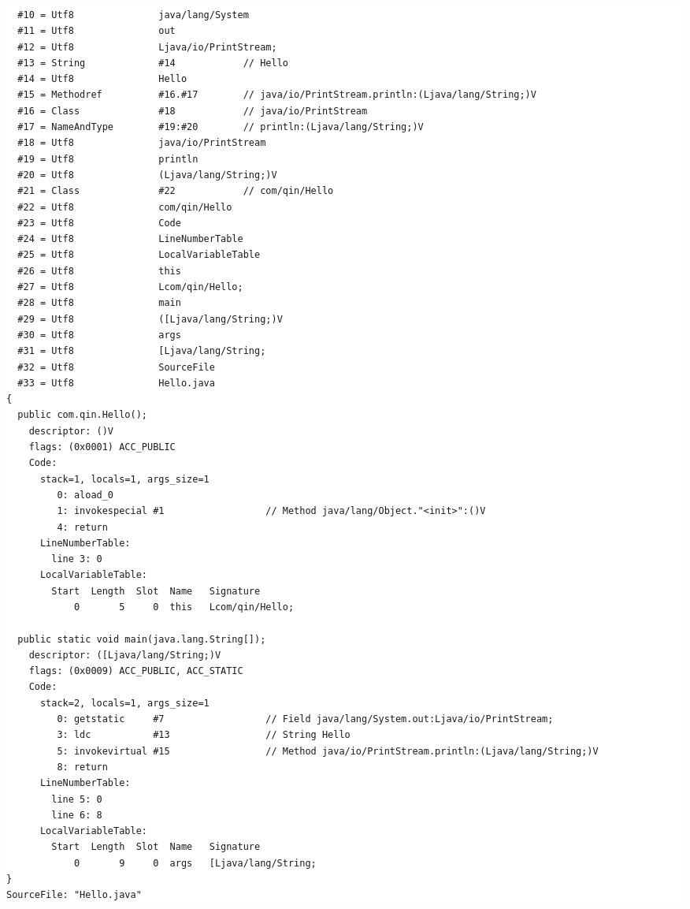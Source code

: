 ```shell
  #10 = Utf8               java/lang/System
  #11 = Utf8               out
  #12 = Utf8               Ljava/io/PrintStream;
  #13 = String             #14            // Hello
  #14 = Utf8               Hello
  #15 = Methodref          #16.#17        // java/io/PrintStream.println:(Ljava/lang/String;)V
  #16 = Class              #18            // java/io/PrintStream
  #17 = NameAndType        #19:#20        // println:(Ljava/lang/String;)V
  #18 = Utf8               java/io/PrintStream
  #19 = Utf8               println
  #20 = Utf8               (Ljava/lang/String;)V
  #21 = Class              #22            // com/qin/Hello
  #22 = Utf8               com/qin/Hello
  #23 = Utf8               Code
  #24 = Utf8               LineNumberTable
  #25 = Utf8               LocalVariableTable
  #26 = Utf8               this
  #27 = Utf8               Lcom/qin/Hello;
  #28 = Utf8               main
  #29 = Utf8               ([Ljava/lang/String;)V
  #30 = Utf8               args
  #31 = Utf8               [Ljava/lang/String;
  #32 = Utf8               SourceFile
  #33 = Utf8               Hello.java
{
  public com.qin.Hello();
    descriptor: ()V
    flags: (0x0001) ACC_PUBLIC
    Code:
      stack=1, locals=1, args_size=1
         0: aload_0
         1: invokespecial #1                  // Method java/lang/Object."<init>":()V
         4: return
      LineNumberTable:
        line 3: 0
      LocalVariableTable:
        Start  Length  Slot  Name   Signature
            0       5     0  this   Lcom/qin/Hello;

  public static void main(java.lang.String[]);
    descriptor: ([Ljava/lang/String;)V
    flags: (0x0009) ACC_PUBLIC, ACC_STATIC
    Code:
      stack=2, locals=1, args_size=1
         0: getstatic     #7                  // Field java/lang/System.out:Ljava/io/PrintStream;
         3: ldc           #13                 // String Hello
         5: invokevirtual #15                 // Method java/io/PrintStream.println:(Ljava/lang/String;)V
         8: return
      LineNumberTable:
        line 5: 0
        line 6: 8
      LocalVariableTable:
        Start  Length  Slot  Name   Signature
            0       9     0  args   [Ljava/lang/String;
}
SourceFile: "Hello.java"

```
